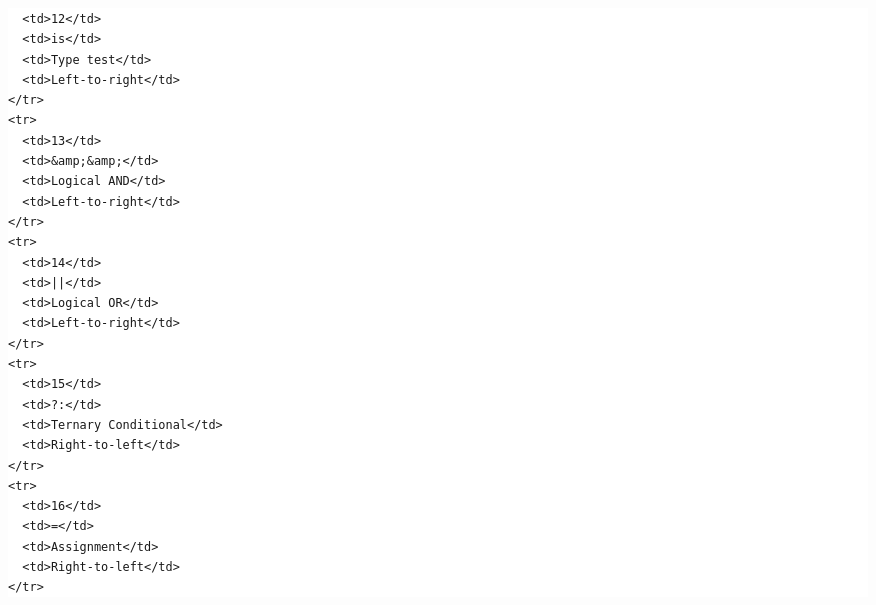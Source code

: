       <td>12</td>
      <td>is</td>
      <td>Type test</td>
      <td>Left-to-right</td>
    </tr>
    <tr>
      <td>13</td>
      <td>&amp;&amp;</td>
      <td>Logical AND</td>
      <td>Left-to-right</td>
    </tr>
    <tr>
      <td>14</td>
      <td>||</td>
      <td>Logical OR</td>
      <td>Left-to-right</td>
    </tr>
    <tr>
      <td>15</td>
      <td>?:</td>
      <td>Ternary Conditional</td>
      <td>Right-to-left</td>
    </tr>
    <tr>
      <td>16</td>
      <td>=</td>
      <td>Assignment</td>
      <td>Right-to-left</td>
    </tr>
  </tbody>
</table>
